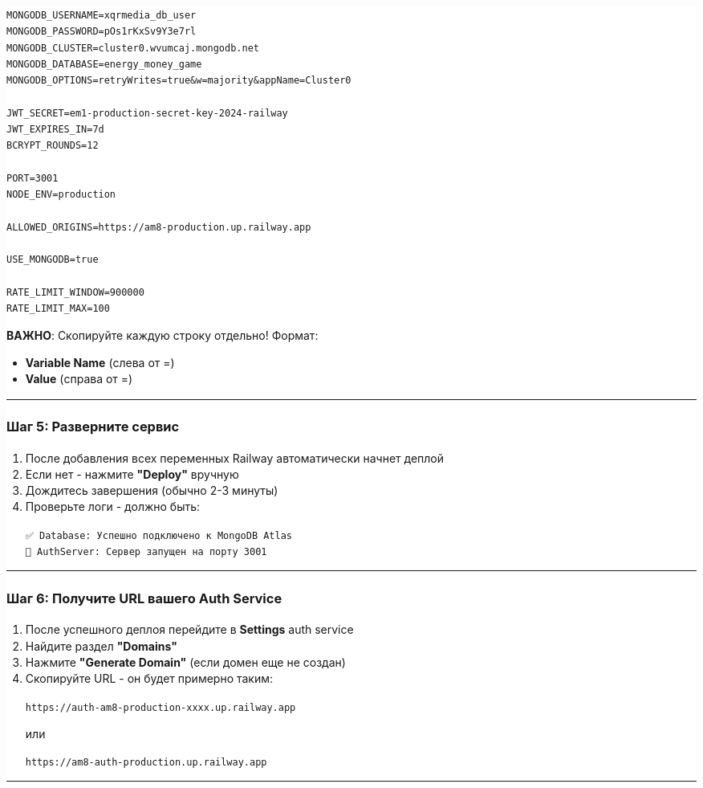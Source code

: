 ```
MONGODB_USERNAME=xqrmedia_db_user
MONGODB_PASSWORD=pOs1rKxSv9Y3e7rl
MONGODB_CLUSTER=cluster0.wvumcaj.mongodb.net
MONGODB_DATABASE=energy_money_game
MONGODB_OPTIONS=retryWrites=true&w=majority&appName=Cluster0

JWT_SECRET=em1-production-secret-key-2024-railway
JWT_EXPIRES_IN=7d
BCRYPT_ROUNDS=12

PORT=3001
NODE_ENV=production

ALLOWED_ORIGINS=https://am8-production.up.railway.app

USE_MONGODB=true

RATE_LIMIT_WINDOW=900000
RATE_LIMIT_MAX=100
```

**ВАЖНО**: Скопируйте каждую строку отдельно! Формат:
- **Variable Name** (слева от =)
- **Value** (справа от =)

---

### Шаг 5: Разверните сервис

1. После добавления всех переменных Railway автоматически начнет деплой
2. Если нет - нажмите **"Deploy"** вручную
3. Дождитесь завершения (обычно 2-3 минуты)
4. Проверьте логи - должно быть:
   ```
   ✅ Database: Успешно подключено к MongoDB Atlas
   🚀 AuthServer: Сервер запущен на порту 3001
   ```

---

### Шаг 6: Получите URL вашего Auth Service

1. После успешного деплоя перейдите в **Settings** auth service
2. Найдите раздел **"Domains"**
3. Нажмите **"Generate Domain"** (если домен еще не создан)
4. Скопируйте URL - он будет примерно таким:
   ```
   https://auth-am8-production-xxxx.up.railway.app
   ```
   или
   ```
   https://am8-auth-production.up.railway.app
   ```

---
